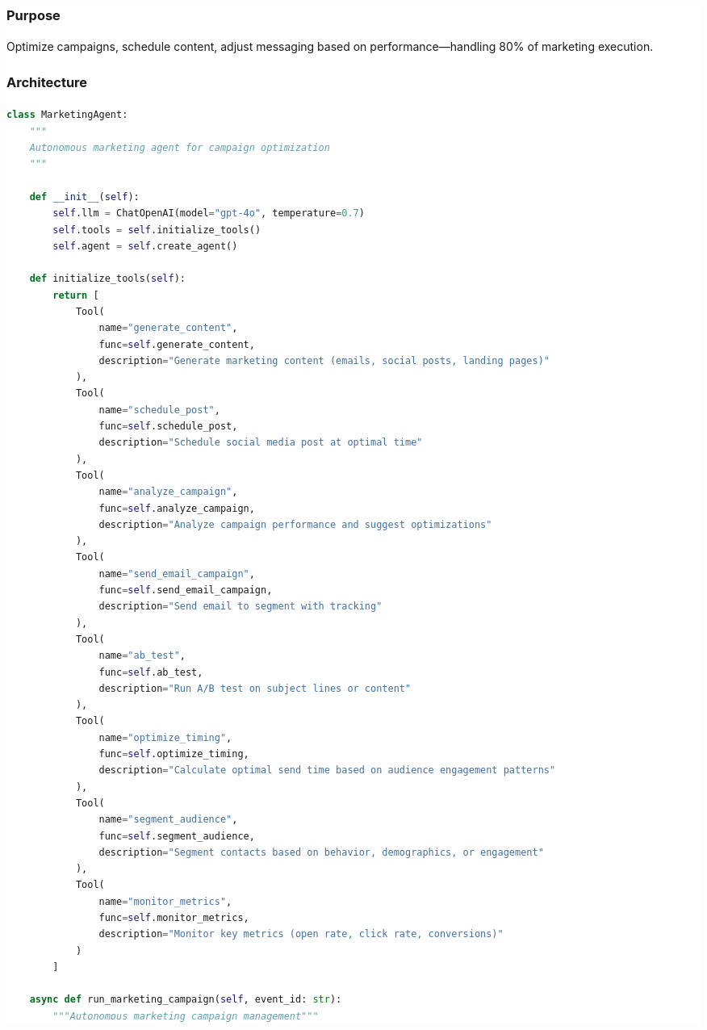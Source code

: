 ### Purpose
Optimize campaigns, schedule content, adjust messaging based on performance—handling 80% of marketing execution.

### Architecture

```python
class MarketingAgent:
    """
    Autonomous marketing agent for campaign optimization
    """

    def __init__(self):
        self.llm = ChatOpenAI(model="gpt-4o", temperature=0.7)
        self.tools = self.initialize_tools()
        self.agent = self.create_agent()

    def initialize_tools(self):
        return [
            Tool(
                name="generate_content",
                func=self.generate_content,
                description="Generate marketing content (emails, social posts, landing pages)"
            ),
            Tool(
                name="schedule_post",
                func=self.schedule_post,
                description="Schedule social media post at optimal time"
            ),
            Tool(
                name="analyze_campaign",
                func=self.analyze_campaign,
                description="Analyze campaign performance and suggest optimizations"
            ),
            Tool(
                name="send_email_campaign",
                func=self.send_email_campaign,
                description="Send email to segment with tracking"
            ),
            Tool(
                name="ab_test",
                func=self.ab_test,
                description="Run A/B test on subject lines or content"
            ),
            Tool(
                name="optimize_timing",
                func=self.optimize_timing,
                description="Calculate optimal send time based on audience engagement patterns"
            ),
            Tool(
                name="segment_audience",
                func=self.segment_audience,
                description="Segment contacts based on behavior, demographics, or engagement"
            ),
            Tool(
                name="monitor_metrics",
                func=self.monitor_metrics,
                description="Monitor key metrics (open rate, click rate, conversions)"
            )
        ]

    async def run_marketing_campaign(self, event_id: str):
        """Autonomous marketing campaign management"""
```